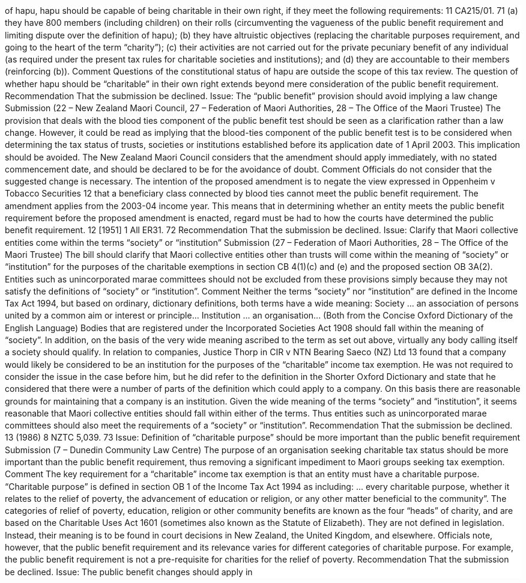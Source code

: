 of hapu, hapu should be capable of being charitable in their own right, if they meet the following requirements: 11 CA215/01. 71 (a) they have 800 members (including children) on their rolls (circumventing the vagueness of the public benefit requirement and limiting dispute over the definition of hapu); (b) they have altruistic objectives (replacing the charitable purposes requirement, and going to the heart of the term “charity”); (c) their activities are not carried out for the private pecuniary benefit of any individual (as required under the present tax rules for charitable societies and institutions); and (d) they are accountable to their members (reinforcing (b)). Comment Questions of the constitutional status of hapu are outside the scope of this tax review. The question of whether hapu should be “charitable” in their own right extends beyond mere consideration of the public benefit requirement. Recommendation That the submission be declined. Issue: The “public benefit” provision should avoid implying a law change Submission (22 – New Zealand Maori Council, 27 – Federation of Maori Authorities, 28 – The Office of the Maori Trustee) The provision that deals with the blood ties component of the public benefit test should be seen as a clarification rather than a law change. However, it could be read as implying that the blood-ties component of the public benefit test is to be considered when determining the tax status of trusts, societies or institutions established before its application date of 1 April 2003. This implication should be avoided. The New Zealand Maori Council considers that the amendment should apply immediately, with no stated commencement date, and should be declared to be for the avoidance of doubt. Comment Officials do not consider that the suggested change is necessary. The intention of the proposed amendment is to negate the view expressed in Oppenheim v Tobacco Securities 12 that a beneficiary class connected by blood ties cannot meet the public benefit requirement. The amendment applies from the 2003-04 income year. This means that in determining whether an entity meets the public benefit requirement before the proposed amendment is enacted, regard must be had to how the courts have determined the public benefit requirement. 12 \[1951\] 1 All ER31. 72 Recommendation That the submission be declined. Issue: Clarify that Maori collective entities come within the terms “society” or “institution” Submission (27 – Federation of Maori Authorities, 28 – The Office of the Maori Trustee) The bill should clarify that Maori collective entities other than trusts will come within the meaning of “society” or “institution” for the purposes of the charitable exemptions in section CB 4(1)(c) and (e) and the proposed section OB 3A(2). Entities such as unincorporated marae committees should not be excluded from these provisions simply because they may not satisfy the definitions of “society” or “institution”. Comment Neither the terms “society” nor “institution” are defined in the Income Tax Act 1994, but based on ordinary, dictionary definitions, both terms have a wide meaning: Society ... an association of persons united by a common aim or interest or principle... Institution ... an organisation... (Both from the Concise Oxford Dictionary of the English Language) Bodies that are registered under the Incorporated Societies Act 1908 should fall within the meaning of “society”. In addition, on the basis of the very wide meaning ascribed to the term as set out above, virtually any body calling itself a society should qualify. In relation to companies, Justice Thorp in CIR v NTN Bearing Saeco (NZ) Ltd 13 found that a company would likely be considered to be an institution for the purposes of the “charitable” income tax exemption. He was not required to consider the issue in the case before him, but he did refer to the definition in the Shorter Oxford Dictionary and state that he considered that there were a number of parts of the definition which could apply to a company. On this basis there are reasonable grounds for maintaining that a company is an institution. Given the wide meaning of the terms “society” and “institution”, it seems reasonable that Maori collective entities should fall within either of the terms. Thus entities such as unincorporated marae committees should also meet the requirements of a “society” or “institution”. Recommendation That the submission be declined. 13 (1986) 8 NZTC 5,039. 73 Issue: Definition of “charitable purpose” should be more important than the public benefit requirement Submission (7 – Dunedin Community Law Centre) The purpose of an organisation seeking charitable tax status should be more important than the public benefit requirement, thus removing a significant impediment to Maori groups seeking tax exemption. Comment The key requirement for a “charitable” income tax exemption is that an entity must have a charitable purpose. “Charitable purpose” is defined in section OB 1 of the Income Tax Act 1994 as including: ... every charitable purpose, whether it relates to the relief of poverty, the advancement of education or religion, or any other matter beneficial to the community”. The categories of relief of poverty, education, religion or other community benefits are known as the four “heads” of charity, and are based on the Charitable Uses Act 1601 (sometimes also known as the Statute of Elizabeth). They are not defined in legislation. Instead, their meaning is to be found in court decisions in New Zealand, the United Kingdom, and elsewhere. Officials note, however, that the public benefit requirement and its relevance varies for different categories of charitable purpose. For example, the public benefit requirement is not a pre-requisite for charities for the relief of poverty. Recommendation That the submission be declined. Issue: The public benefit changes should apply in